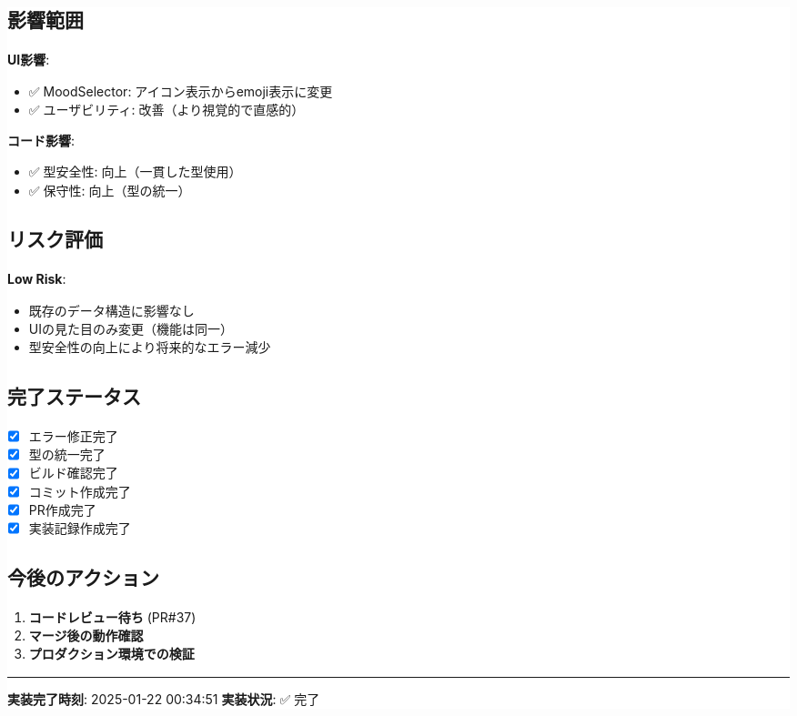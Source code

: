 ## 影響範囲

**UI影響**:
- ✅ MoodSelector: アイコン表示からemoji表示に変更
- ✅ ユーザビリティ: 改善（より視覚的で直感的）

**コード影響**:
- ✅ 型安全性: 向上（一貫した型使用）
- ✅ 保守性: 向上（型の統一）

## リスク評価

**Low Risk**:
- 既存のデータ構造に影響なし
- UIの見た目のみ変更（機能は同一）
- 型安全性の向上により将来的なエラー減少

## 完了ステータス

- [x] エラー修正完了
- [x] 型の統一完了  
- [x] ビルド確認完了
- [x] コミット作成完了
- [x] PR作成完了
- [x] 実装記録作成完了

## 今後のアクション

1. **コードレビュー待ち** (PR#37)
2. **マージ後の動作確認**
3. **プロダクション環境での検証**

---

**実装完了時刻**: 2025-01-22 00:34:51
**実装状況**: ✅ 完了